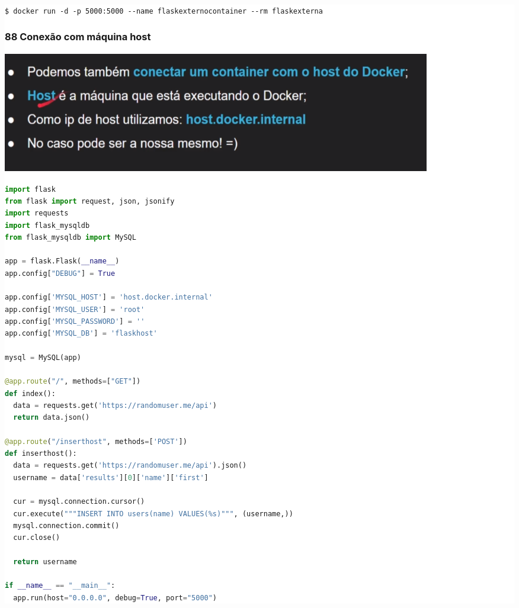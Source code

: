 ```
$ docker run -d -p 5000:5000 --name flaskexternocontainer --rm flaskexterna
```

### 88 Conexão com máquina host

![/imgs/networks09.png](/imgs/networks09.png)

```python
import flask
from flask import request, json, jsonify
import requests
import flask_mysqldb
from flask_mysqldb import MySQL

app = flask.Flask(__name__)
app.config["DEBUG"] = True

app.config['MYSQL_HOST'] = 'host.docker.internal'
app.config['MYSQL_USER'] = 'root'
app.config['MYSQL_PASSWORD'] = ''
app.config['MYSQL_DB'] = 'flaskhost'

mysql = MySQL(app)

@app.route("/", methods=["GET"])
def index():
  data = requests.get('https://randomuser.me/api')
  return data.json()

@app.route("/inserthost", methods=['POST'])
def inserthost():
  data = requests.get('https://randomuser.me/api').json()
  username = data['results'][0]['name']['first']

  cur = mysql.connection.cursor()
  cur.execute("""INSERT INTO users(name) VALUES(%s)""", (username,))
  mysql.connection.commit()
  cur.close()

  return username

if __name__ == "__main__":
  app.run(host="0.0.0.0", debug=True, port="5000")
```
